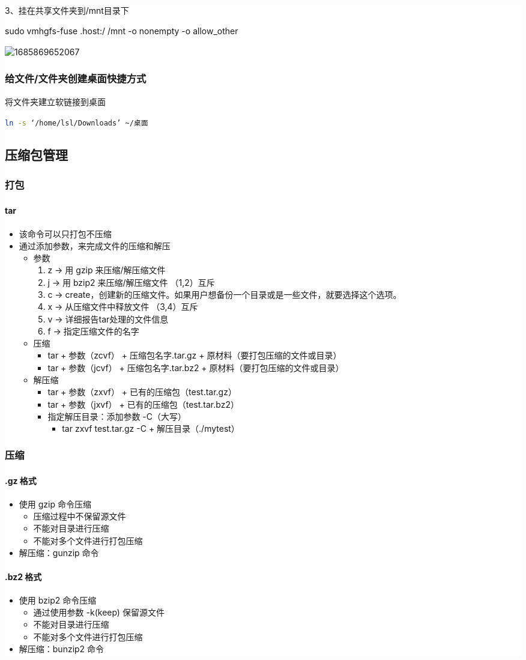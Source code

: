 3、挂在共享文件夹到/mnt目录下

sudo vmhgfs-fuse .host:/ /mnt -o nonempty -o allow_other

![1685869652067](/assets/1685869652067.png)

### 给文件/文件夹创建桌面快捷方式

将文件夹建立软链接到桌面

```bash
ln -s ‘/home/lsl/Downloads’ ~/桌面
```




## 压缩包管理

### 打包

#### tar

- 该命令可以只打包不压缩
- 通过添加参数，来完成文件的压缩和解压
  - 参数
    1. z -> 用 gzip 来压缩/解压缩文件
    2. j -> 用 bzip2 来压缩/解压缩文件      （1,2）互斥     
    3. c -> create，创建新的压缩文件。如果用户想备份一个目录或是一些文件，就要选择这个选项。
    4. x -> 从压缩文件中释放文件              （3,4）互斥
    5. v -> 详细报告tar处理的文件信息
    6. f -> 指定压缩文件的名字
  - 压缩
    - tar + 参数（zcvf） + 压缩包名字.tar.gz + 原材料（要打包压缩的文件或目录）
    - tar + 参数（jcvf） + 压缩包名字.tar.bz2 + 原材料（要打包压缩的文件或目录）
  - 解压缩
    - tar + 参数（zxvf） + 已有的压缩包（test.tar.gz）
    - tar + 参数（jxvf） + 已有的压缩包（test.tar.bz2）
    - 指定解压目录：添加参数 -C（大写）
      - tar zxvf test.tar.gz -C + 解压目录（./mytest）	

### 压缩

#### .gz 格式

- 使用 gzip 命令压缩 
  - 压缩过程中不保留源文件
  - 不能对目录进行压缩
  - 不能对多个文件进行打包压缩
- 解压缩：gunzip 命令

#### .bz2 格式

- 使用 bzip2 命令压缩
  - 通过使用参数 -k(keep) 保留源文件
  - 不能对目录进行压缩
  - 不能对多个文件进行打包压缩
- 解压缩：bunzip2 命令
